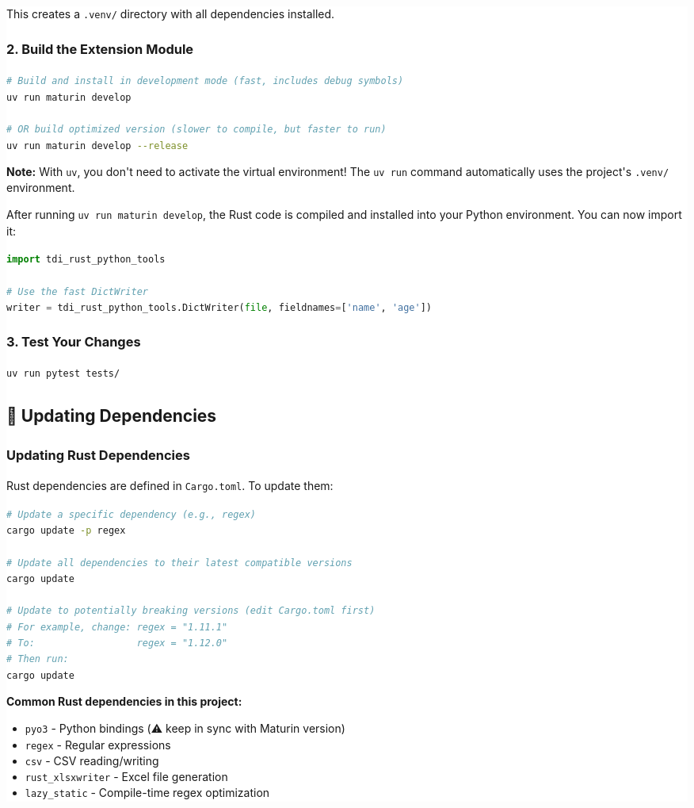 This creates a `.venv/` directory with all dependencies installed.

### 2. Build the Extension Module

```bash
# Build and install in development mode (fast, includes debug symbols)
uv run maturin develop

# OR build optimized version (slower to compile, but faster to run)
uv run maturin develop --release
```

**Note:** With `uv`, you don't need to activate the virtual environment! The `uv run` command automatically uses the project's `.venv/` environment.

After running `uv run maturin develop`, the Rust code is compiled and installed into your Python environment. You can now import it:

```python
import tdi_rust_python_tools

# Use the fast DictWriter
writer = tdi_rust_python_tools.DictWriter(file, fieldnames=['name', 'age'])
```

### 3. Test Your Changes

```bash
uv run pytest tests/
```

## 🔄 Updating Dependencies

### Updating Rust Dependencies

Rust dependencies are defined in `Cargo.toml`. To update them:

```bash
# Update a specific dependency (e.g., regex)
cargo update -p regex

# Update all dependencies to their latest compatible versions
cargo update

# Update to potentially breaking versions (edit Cargo.toml first)
# For example, change: regex = "1.11.1"
# To:                  regex = "1.12.0"
# Then run:
cargo update
```

**Common Rust dependencies in this project:**
- `pyo3` - Python bindings (⚠️ keep in sync with Maturin version)
- `regex` - Regular expressions
- `csv` - CSV reading/writing
- `rust_xlsxwriter` - Excel file generation
- `lazy_static` - Compile-time regex optimization
